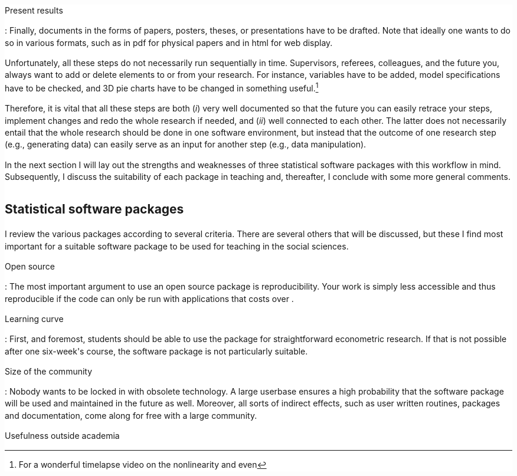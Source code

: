 Present results

:   Finally, documents in the forms of papers, posters, theses, or
    presentations have to be drafted. Note that ideally one wants to do
    so in various formats, such as in pdf for physical papers and in
    html for web display.

Unfortunately, all these steps do not necessarily run sequentially in
time. Supervisors, referees, colleagues, and the future you, always want
to add or delete elements to or from your research. For instance,
variables have to be added, model specifications have to be checked, and
3D pie charts have to be changed in something useful.[^5]

Therefore, it is vital that all these steps are both (*i*) very well
documented so that the future you can easily retrace your steps,
implement changes and redo the whole research if needed, and (*ii*) well
connected to each other. The latter does not necessarily entail that the
whole research should be done in one software environment, but instead
that the outcome of one research step (e.g., generating data) can easily
serve as an input for another step (e.g., data manipulation).

In the next section I will lay out the strengths and weaknesses of three
statistical software packages with this workflow in mind. Subsequently,
I discuss the suitability of each package in teaching and, thereafter, I
conclude with some more general comments.

## Statistical software packages 

I review the various packages according to several criteria. There are
several others that will be discussed, but these I find most important
for a suitable software package to be used for teaching in the social
sciences.

Open source

:   The most important argument to use an open source package is
    reproducibility. Your work is simply less accessible and thus
    reproducible if the code can only be run with applications that
    costs over .

Learning curve

:   First, and foremost, students should be able to use the package for
    straightforward econometric research. If that is not possible after
    one six-week's course, the software package is not particularly
    suitable.

Size of the community

:   Nobody wants to be locked in with obsolete technology. A large
    userbase ensures a high probability that the software package will
    be used and maintained in the future as well. Moreover, all sorts of
    indirect effects, such as user written routines, packages and
    documentation, come along for free with a large community.

Usefulness outside academia


[^1]: There are some exceptions, see, e.g., @healy2011choosing and
[^2]: There is a difference between econometrics on the one hand and
[^3]: I will also briefly touch upon some other packages, but these
[^4]: There is and old saying that says that 80% of your research time
[^5]: For a wonderful timelapse video on the nonlinearity and even
[^6]: I should mention the object oriented matrix language Ox as well,
[^7]: See [https://www.stata.com/](https://www.stata.com).
[^8]: I have to be careful though in making these sorts of statements.
[^9]: Although the set of 'basic' procedures is quite extensive.
[^10]: Note that I do hesitate to drop the hype term 'big data' here.
[^11]: See <https://www.r-project.org/about.html>.
[^12]: See
[^13]: Steep learning curves are in principle not problematic as it
[^14]: Good examples are the margins package in R that has similar
[^15]: Fortunately, there is the great website [CRAN Task
[^16]: R has one of the best implementations of so-called literate
[^17]: See <https://www.python.org/>.
[^18]: Although there are some good tutorial texts to be found on
[^19]: For example, working with geospatial data by using the excellent
[^20]: This seems another of these heavily disputed standard wars, such